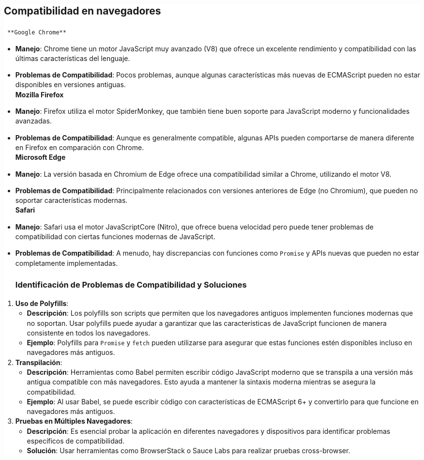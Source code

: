 ## Compatibilidad en navegadores

	 **Google Chrome**

* **Manejo**: Chrome tiene un motor JavaScript muy avanzado (V8) que ofrece un excelente rendimiento y compatibilidad con las últimas características del lenguaje.  
* **Problemas de Compatibilidad**: Pocos problemas, aunque algunas características más nuevas de ECMAScript pueden no estar disponibles en versiones antiguas.  
  **Mozilla Firefox**  
* **Manejo**: Firefox utiliza el motor SpiderMonkey, que también tiene buen soporte para JavaScript moderno y funcionalidades avanzadas.  
* **Problemas de Compatibilidad**: Aunque es generalmente compatible, algunas APIs pueden comportarse de manera diferente en Firefox en comparación con Chrome.  
  **Microsoft Edge**  
* **Manejo**: La versión basada en Chromium de Edge ofrece una compatibilidad similar a Chrome, utilizando el motor V8.  
* **Problemas de Compatibilidad**: Principalmente relacionados con versiones anteriores de Edge (no Chromium), que pueden no soportar características modernas.  
  **Safari**  
* **Manejo**: Safari usa el motor JavaScriptCore (Nitro), que ofrece buena velocidad pero puede tener problemas de compatibilidad con ciertas funciones modernas de JavaScript.  
* **Problemas de Compatibilidad**: A menudo, hay discrepancias con funciones como `Promise` y APIs nuevas que pueden no estar completamente implementadas.

  ### **Identificación de Problemas de Compatibilidad y Soluciones**

1. **Uso de Polyfills**:  
   * **Descripción**: Los polyfills son scripts que permiten que los navegadores antiguos implementen funciones modernas que no soportan. Usar polyfills puede ayudar a garantizar que las características de JavaScript funcionen de manera consistente en todos los navegadores.  
   * **Ejemplo**: Polyfills para `Promise` y `fetch` pueden utilizarse para asegurar que estas funciones estén disponibles incluso en navegadores más antiguos.  
2. **Transpilación**:  
   * **Descripción**: Herramientas como Babel permiten escribir código JavaScript moderno que se transpila a una versión más antigua compatible con más navegadores. Esto ayuda a mantener la sintaxis moderna mientras se asegura la compatibilidad.  
   * **Ejemplo**: Al usar Babel, se puede escribir código con características de ECMAScript 6+ y convertirlo para que funcione en navegadores más antiguos.  
3. **Pruebas en Múltiples Navegadores**:  
   * **Descripción**: Es esencial probar la aplicación en diferentes navegadores y dispositivos para identificar problemas específicos de compatibilidad.  
   * **Solución**: Usar herramientas como BrowserStack o Sauce Labs para realizar pruebas cross-browser.

